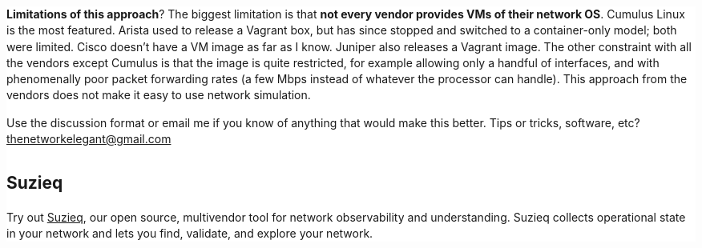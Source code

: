 **Limitations of this approach**? The biggest limitation is that **not every vendor provides VMs of their network OS**. Cumulus Linux is the most featured. Arista used to release a Vagrant box, but has since stopped and switched to a container-only model; both were limited. Cisco doesn’t have a VM image as far as I know. Juniper also releases a Vagrant image. The other constraint with all the vendors except Cumulus is that the image is quite restricted, for example allowing only a handful of interfaces, and with phenomenally poor packet forwarding rates (a few Mbps instead of whatever the processor can handle). This approach from the vendors does not make it easy to use network simulation.

Use the discussion format or email me if you know of anything that would make this better. Tips or tricks, software, etc? thenetworkelegant@gmail.com

## Suzieq
Try out [Suzieq](https://www.stardustsystems.net/suzieq/), our open source, multivendor tool for network observability and understanding. Suzieq collects operational state in your network and lets you find, validate, and explore your network.